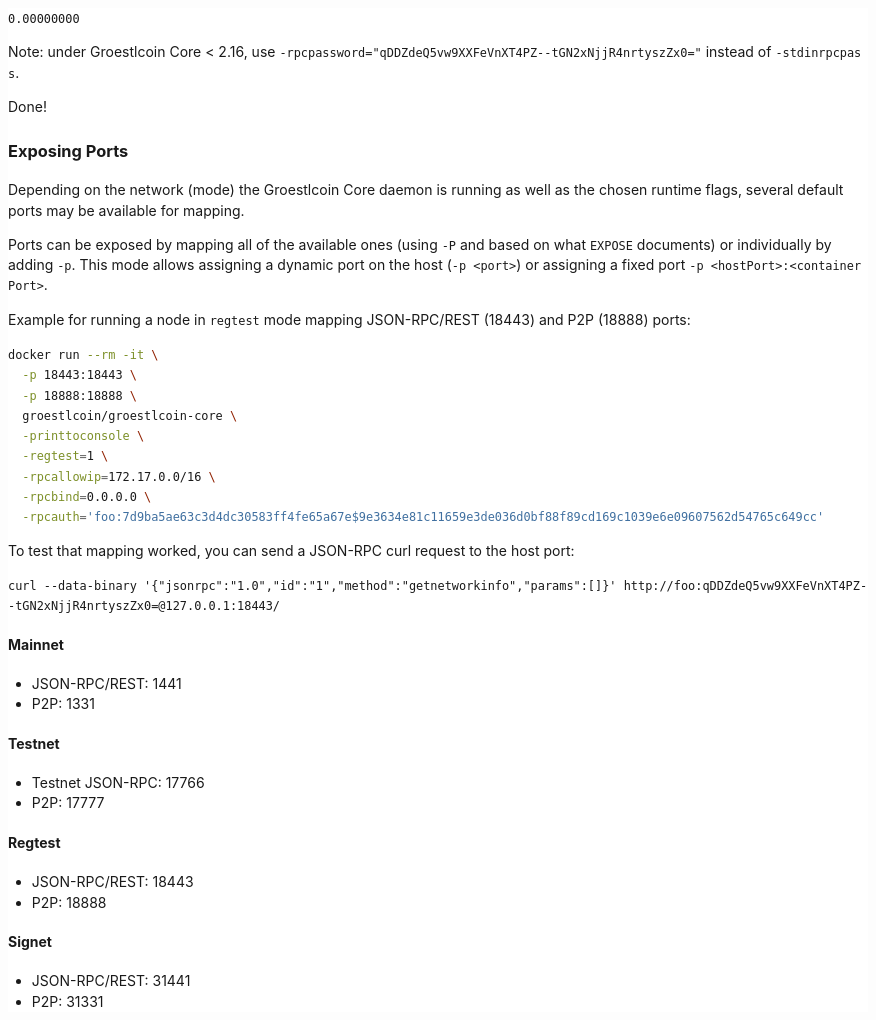 ```
0.00000000
```

Note: under Groestlcoin Core < 2.16, use `-rpcpassword="qDDZdeQ5vw9XXFeVnXT4PZ--tGN2xNjjR4nrtyszZx0="` instead of `-stdinrpcpass`.

Done!

### Exposing Ports

Depending on the network (mode) the Groestlcoin Core daemon is running as well as the chosen runtime flags, several default ports may be available for mapping.

Ports can be exposed by mapping all of the available ones (using `-P` and based on what `EXPOSE` documents) or individually by adding `-p`. This mode allows assigning a dynamic port on the host (`-p <port>`) or assigning a fixed port `-p <hostPort>:<containerPort>`.

Example for running a node in `regtest` mode mapping JSON-RPC/REST (18443) and P2P (18888) ports:

```sh
docker run --rm -it \
  -p 18443:18443 \
  -p 18888:18888 \
  groestlcoin/groestlcoin-core \
  -printtoconsole \
  -regtest=1 \
  -rpcallowip=172.17.0.0/16 \
  -rpcbind=0.0.0.0 \
  -rpcauth='foo:7d9ba5ae63c3d4dc30583ff4fe65a67e$9e3634e81c11659e3de036d0bf88f89cd169c1039e6e09607562d54765c649cc'
```

To test that mapping worked, you can send a JSON-RPC curl request to the host port:

```
curl --data-binary '{"jsonrpc":"1.0","id":"1","method":"getnetworkinfo","params":[]}' http://foo:qDDZdeQ5vw9XXFeVnXT4PZ--tGN2xNjjR4nrtyszZx0=@127.0.0.1:18443/
```

#### Mainnet

- JSON-RPC/REST: 1441
- P2P: 1331

#### Testnet

- Testnet JSON-RPC: 17766
- P2P: 17777

#### Regtest

- JSON-RPC/REST: 18443
- P2P: 18888

#### Signet

- JSON-RPC/REST: 31441
- P2P: 31331
